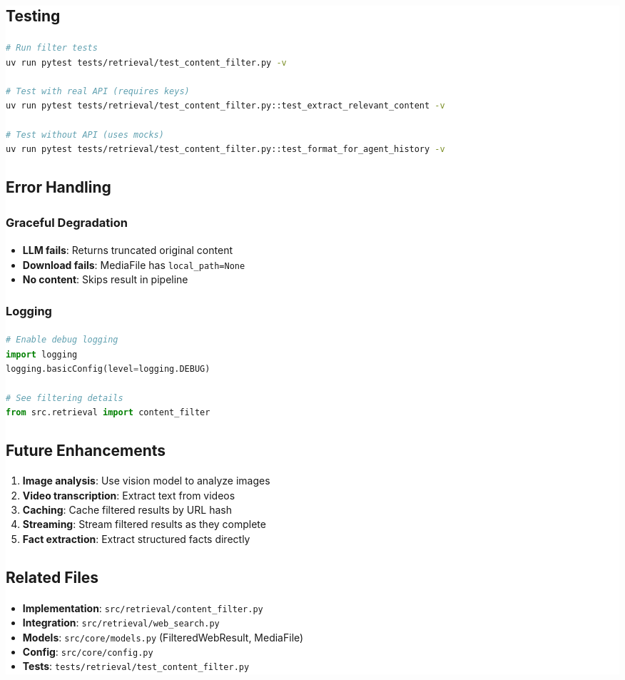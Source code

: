 ## Testing

```bash
# Run filter tests
uv run pytest tests/retrieval/test_content_filter.py -v

# Test with real API (requires keys)
uv run pytest tests/retrieval/test_content_filter.py::test_extract_relevant_content -v

# Test without API (uses mocks)
uv run pytest tests/retrieval/test_content_filter.py::test_format_for_agent_history -v
```

## Error Handling

### Graceful Degradation
- **LLM fails**: Returns truncated original content
- **Download fails**: MediaFile has `local_path=None`
- **No content**: Skips result in pipeline

### Logging
```python
# Enable debug logging
import logging
logging.basicConfig(level=logging.DEBUG)

# See filtering details
from src.retrieval import content_filter
```

## Future Enhancements

1. **Image analysis**: Use vision model to analyze images
2. **Video transcription**: Extract text from videos
3. **Caching**: Cache filtered results by URL hash
4. **Streaming**: Stream filtered results as they complete
5. **Fact extraction**: Extract structured facts directly

## Related Files

- **Implementation**: `src/retrieval/content_filter.py`
- **Integration**: `src/retrieval/web_search.py`
- **Models**: `src/core/models.py` (FilteredWebResult, MediaFile)
- **Config**: `src/core/config.py`
- **Tests**: `tests/retrieval/test_content_filter.py`
